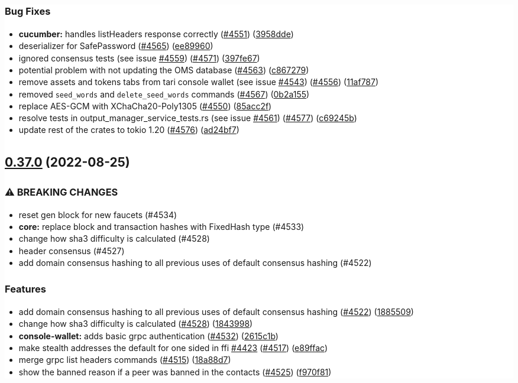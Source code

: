 
### Bug Fixes

* **cucumber:** handles listHeaders response correctly ([#4551](https://github.com/tari-project/tari/issues/4551)) ([3958dde](https://github.com/tari-project/tari/commit/3958dde8114e4301c33a90073c1a2e3c973e0e5d))
* deserializer for SafePassword ([#4565](https://github.com/tari-project/tari/issues/4565)) ([ee89960](https://github.com/tari-project/tari/commit/ee899606e0b9c9877c89fa35add3dc2fe54be30f))
* ignored consensus tests (see issue [#4559](https://github.com/tari-project/tari/issues/4559)) ([#4571](https://github.com/tari-project/tari/issues/4571)) ([397fe67](https://github.com/tari-project/tari/commit/397fe673b3b47d57422db71523d8012381980e6c))
* potential problem with not updating the OMS database ([#4563](https://github.com/tari-project/tari/issues/4563)) ([c867279](https://github.com/tari-project/tari/commit/c86727969ef3fffc124ab706d44c8845addbf415))
* remove assets and tokens tabs from tari console wallet (see issue [#4543](https://github.com/tari-project/tari/issues/4543)) ([#4556](https://github.com/tari-project/tari/issues/4556)) ([11af787](https://github.com/tari-project/tari/commit/11af7875acfca85d82394d82852729952d638d98))
* removed `seed_words` and `delete_seed_words` commands ([#4567](https://github.com/tari-project/tari/issues/4567)) ([0b2a155](https://github.com/tari-project/tari/commit/0b2a15585e88240c027175a24dd9757cca4218ac))
* replace AES-GCM with XChaCha20-Poly1305 ([#4550](https://github.com/tari-project/tari/issues/4550)) ([85acc2f](https://github.com/tari-project/tari/commit/85acc2f1a06afa4e7b184e4577c2b081691783da))
* resolve tests in output_manager_service_tests.rs (see issue [#4561](https://github.com/tari-project/tari/issues/4561)) ([#4577](https://github.com/tari-project/tari/issues/4577)) ([c69245b](https://github.com/tari-project/tari/commit/c69245bbf5e9f212c07bc1736cedd9351f4d6eef))
* update rest of the crates to tokio 1.20 ([#4576](https://github.com/tari-project/tari/issues/4576)) ([ad24bf7](https://github.com/tari-project/tari/commit/ad24bf71714ffc091c9fce7c1fc224235e3666a9))

## [0.37.0](https://github.com/tari-project/tari/compare/v0.36.0...v0.37.0) (2022-08-25)


### ⚠ BREAKING CHANGES

* reset gen block for new faucets (#4534)
* **core:** replace block and transaction hashes with FixedHash type (#4533)
* change how sha3 difficulty is calculated (#4528)
* header consensus (#4527)
* add domain consensus hashing to all previous uses of default consensus hashing (#4522)

### Features

* add domain consensus hashing to all previous uses of default consensus hashing ([#4522](https://github.com/tari-project/tari/issues/4522)) ([1885509](https://github.com/tari-project/tari/commit/1885509846280d78004ac93fc9dfd0cd5b7aa957))
* change how sha3 difficulty is calculated ([#4528](https://github.com/tari-project/tari/issues/4528)) ([1843998](https://github.com/tari-project/tari/commit/1843998370a515ff93bb570a6a89745ff584b654))
* **console-wallet:** adds basic grpc authentication ([#4532](https://github.com/tari-project/tari/issues/4532)) ([2615c1b](https://github.com/tari-project/tari/commit/2615c1baa58f897f048d6a6f22149726983e22fd))
* make stealth addresses the default for one sided in ffi [#4423](https://github.com/tari-project/tari/issues/4423) ([#4517](https://github.com/tari-project/tari/issues/4517)) ([e89ffac](https://github.com/tari-project/tari/commit/e89ffaca695bf79ceacab2313a89a9dc817f4134))
* merge grpc list headers commands ([#4515](https://github.com/tari-project/tari/issues/4515)) ([18a88d7](https://github.com/tari-project/tari/commit/18a88d72e1f57cf0c4c876085fe6e026aae2e1fd))
* show the banned reason if a peer was banned in the contacts ([#4525](https://github.com/tari-project/tari/issues/4525)) ([f970f81](https://github.com/tari-project/tari/commit/f970f81484d0103c0c294b82a8bb6c6fe8e98df9))
